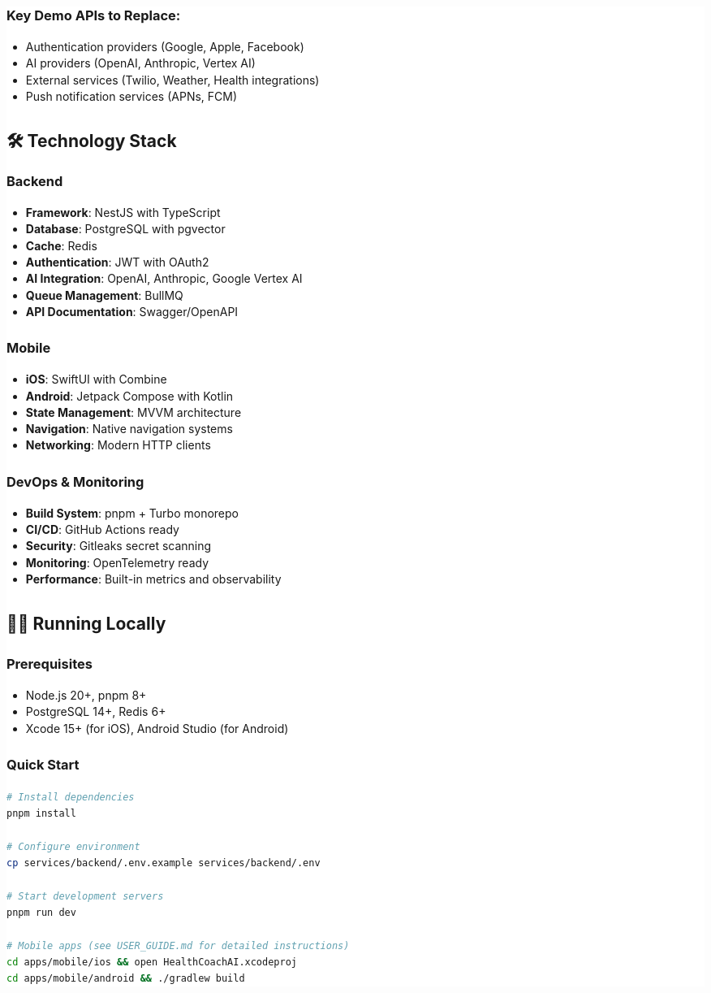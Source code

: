 ### Key Demo APIs to Replace:
- Authentication providers (Google, Apple, Facebook)
- AI providers (OpenAI, Anthropic, Vertex AI)
- External services (Twilio, Weather, Health integrations)
- Push notification services (APNs, FCM)

## 🛠️ Technology Stack

### Backend
- **Framework**: NestJS with TypeScript
- **Database**: PostgreSQL with pgvector
- **Cache**: Redis
- **Authentication**: JWT with OAuth2
- **AI Integration**: OpenAI, Anthropic, Google Vertex AI
- **Queue Management**: BullMQ
- **API Documentation**: Swagger/OpenAPI

### Mobile
- **iOS**: SwiftUI with Combine
- **Android**: Jetpack Compose with Kotlin
- **State Management**: MVVM architecture
- **Navigation**: Native navigation systems
- **Networking**: Modern HTTP clients

### DevOps & Monitoring
- **Build System**: pnpm + Turbo monorepo
- **CI/CD**: GitHub Actions ready
- **Security**: Gitleaks secret scanning
- **Monitoring**: OpenTelemetry ready
- **Performance**: Built-in metrics and observability

## 🏃‍♂️ Running Locally

### Prerequisites
- Node.js 20+, pnpm 8+
- PostgreSQL 14+, Redis 6+
- Xcode 15+ (for iOS), Android Studio (for Android)

### Quick Start
```bash
# Install dependencies
pnpm install

# Configure environment
cp services/backend/.env.example services/backend/.env

# Start development servers
pnpm run dev

# Mobile apps (see USER_GUIDE.md for detailed instructions)
cd apps/mobile/ios && open HealthCoachAI.xcodeproj
cd apps/mobile/android && ./gradlew build
```
